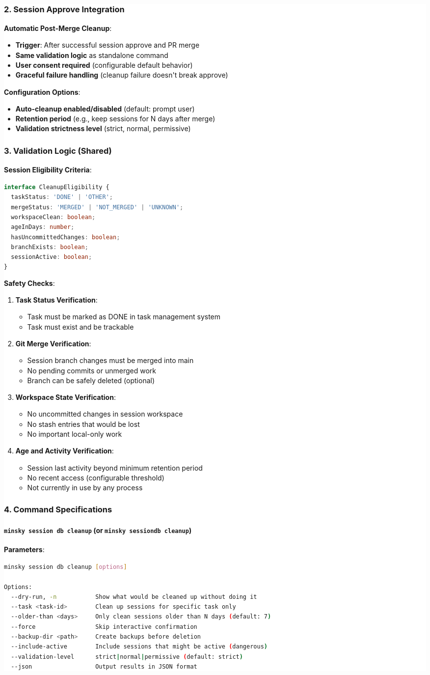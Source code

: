 ### 2. Session Approve Integration

**Automatic Post-Merge Cleanup**:
- **Trigger**: After successful session approve and PR merge
- **Same validation logic** as standalone command
- **User consent required** (configurable default behavior)
- **Graceful failure handling** (cleanup failure doesn't break approve)

**Configuration Options**:
- **Auto-cleanup enabled/disabled** (default: prompt user)
- **Retention period** (e.g., keep sessions for N days after merge)
- **Validation strictness level** (strict, normal, permissive)

### 3. Validation Logic (Shared)

**Session Eligibility Criteria**:
```typescript
interface CleanupEligibility {
  taskStatus: 'DONE' | 'OTHER';
  mergeStatus: 'MERGED' | 'NOT_MERGED' | 'UNKNOWN';
  workspaceClean: boolean;
  ageInDays: number;
  hasUncommittedChanges: boolean;
  branchExists: boolean;
  sessionActive: boolean;
}
```

**Safety Checks**:
1. **Task Status Verification**:
   - Task must be marked as DONE in task management system
   - Task must exist and be trackable

2. **Git Merge Verification**:
   - Session branch changes must be merged into main
   - No pending commits or unmerged work
   - Branch can be safely deleted (optional)

3. **Workspace State Verification**:
   - No uncommitted changes in session workspace
   - No stash entries that would be lost
   - No important local-only work

4. **Age and Activity Verification**:
   - Session last activity beyond minimum retention period
   - No recent access (configurable threshold)
   - Not currently in use by any process

### 4. Command Specifications

#### `minsky session db cleanup` (or `minsky sessiondb cleanup`)

**Parameters**:
```bash
minsky session db cleanup [options]

Options:
  --dry-run, -n           Show what would be cleaned up without doing it
  --task <task-id>        Clean up sessions for specific task only
  --older-than <days>     Only clean sessions older than N days (default: 7)
  --force                 Skip interactive confirmation
  --backup-dir <path>     Create backups before deletion
  --include-active        Include sessions that might be active (dangerous)
  --validation-level      strict|normal|permissive (default: strict)
  --json                  Output results in JSON format
```